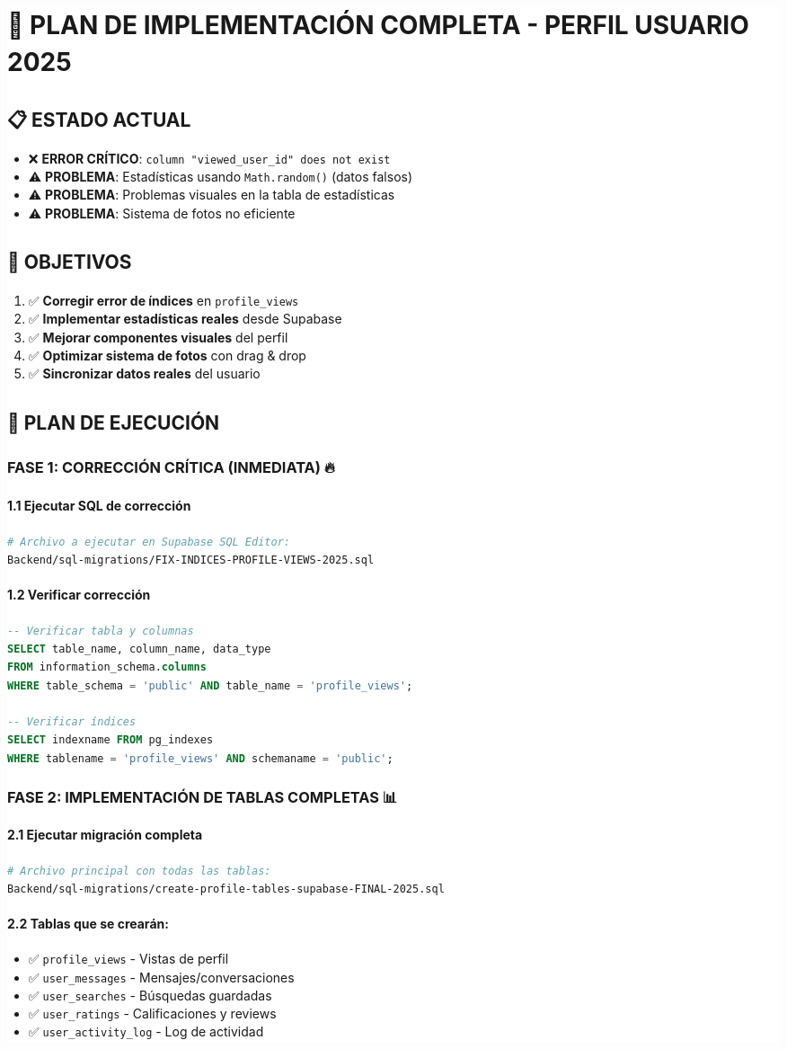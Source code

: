 # 🚀 PLAN DE IMPLEMENTACIÓN COMPLETA - PERFIL USUARIO 2025

## 📋 ESTADO ACTUAL

- ❌ **ERROR CRÍTICO**: `column "viewed_user_id" does not exist`
- ⚠️ **PROBLEMA**: Estadísticas usando `Math.random()` (datos falsos)
- ⚠️ **PROBLEMA**: Problemas visuales en la tabla de estadísticas
- ⚠️ **PROBLEMA**: Sistema de fotos no eficiente

## 🎯 OBJETIVOS

1. ✅ **Corregir error de índices** en `profile_views`
2. ✅ **Implementar estadísticas reales** desde Supabase
3. ✅ **Mejorar componentes visuales** del perfil
4. ✅ **Optimizar sistema de fotos** con drag & drop
5. ✅ **Sincronizar datos reales** del usuario

## 📝 PLAN DE EJECUCIÓN

### FASE 1: CORRECCIÓN CRÍTICA (INMEDIATA) 🔥

#### 1.1 Ejecutar SQL de corrección
```bash
# Archivo a ejecutar en Supabase SQL Editor:
Backend/sql-migrations/FIX-INDICES-PROFILE-VIEWS-2025.sql
```

#### 1.2 Verificar corrección
```sql
-- Verificar tabla y columnas
SELECT table_name, column_name, data_type 
FROM information_schema.columns 
WHERE table_schema = 'public' AND table_name = 'profile_views';

-- Verificar índices
SELECT indexname FROM pg_indexes 
WHERE tablename = 'profile_views' AND schemaname = 'public';
```

### FASE 2: IMPLEMENTACIÓN DE TABLAS COMPLETAS 📊

#### 2.1 Ejecutar migración completa
```bash
# Archivo principal con todas las tablas:
Backend/sql-migrations/create-profile-tables-supabase-FINAL-2025.sql
```

#### 2.2 Tablas que se crearán:
- ✅ `profile_views` - Vistas de perfil
- ✅ `user_messages` - Mensajes/conversaciones
- ✅ `user_searches` - Búsquedas guardadas
- ✅ `user_ratings` - Calificaciones y reviews
- ✅ `user_activity_log` - Log de actividad
